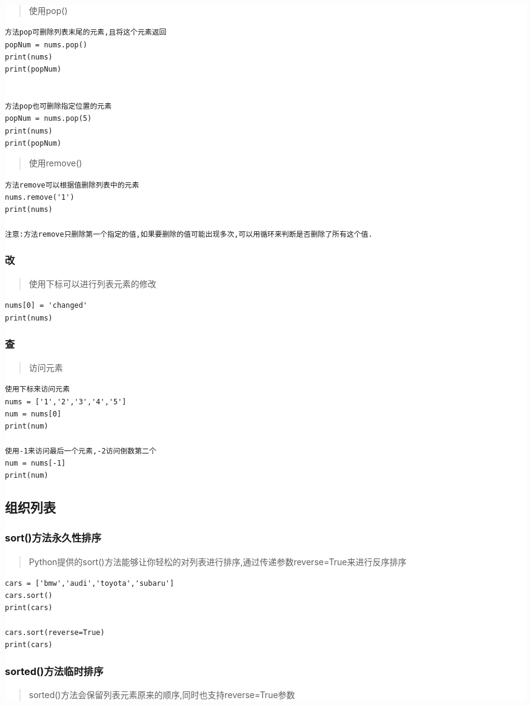 >使用pop()

	方法pop可删除列表末尾的元素,且将这个元素返回
	popNum = nums.pop()
	print(nums)
	print(popNum)
	
	
	方法pop也可删除指定位置的元素
	popNum = nums.pop(5)
	print(nums)
	print(popNum)
	
>使用remove()
	
	方法remove可以根据值删除列表中的元素
	nums.remove('1')
	print(nums)
	
	注意:方法remove只删除第一个指定的值,如果要删除的值可能出现多次,可以用循环来判断是否删除了所有这个值.
	
### 改
>使用下标可以进行列表元素的修改
	
	nums[0] = 'changed'
	print(nums)
		

### 查
>访问元素
	
	使用下标来访问元素
	nums = ['1','2','3','4','5']
	num = nums[0]
	print(num)
	
	使用-1来访问最后一个元素,-2访问倒数第二个
	num = nums[-1]
	print(num)


## 组织列表
### sort()方法永久性排序
>Python提供的sort()方法能够让你轻松的对列表进行排序,通过传递参数reverse=True来进行反序排序

	cars = ['bmw','audi','toyota','subaru']
	cars.sort()
	print(cars)
	
	cars.sort(reverse=True)
	print(cars)
	
### sorted()方法临时排序
>sorted()方法会保留列表元素原来的顺序,同时也支持reverse=True参数
